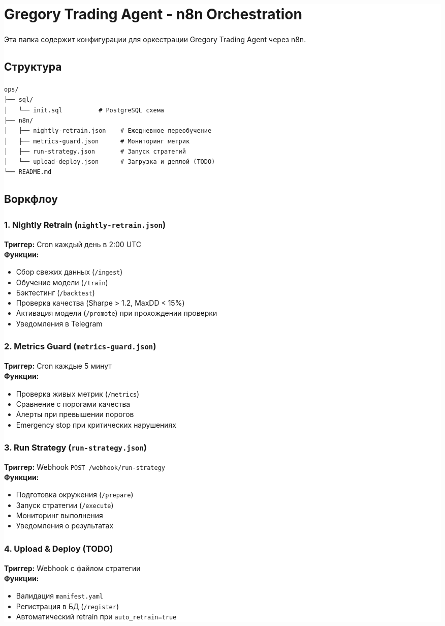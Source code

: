 # Gregory Trading Agent - n8n Orchestration

Эта папка содержит конфигурации для оркестрации Gregory Trading Agent через n8n.

## Структура

```
ops/
├── sql/
│   └── init.sql          # PostgreSQL схема
├── n8n/
│   ├── nightly-retrain.json    # Ежедневное переобучение
│   ├── metrics-guard.json      # Мониторинг метрик
│   ├── run-strategy.json       # Запуск стратегий
│   └── upload-deploy.json      # Загрузка и деплой (TODO)
└── README.md
```

## Воркфлоу

### 1. Nightly Retrain (`nightly-retrain.json`)
**Триггер:** Cron каждый день в 2:00 UTC  
**Функции:**
- Сбор свежих данных (`/ingest`)
- Обучение модели (`/train`) 
- Бэктестинг (`/backtest`)
- Проверка качества (Sharpe > 1.2, MaxDD < 15%)
- Активация модели (`/promote`) при прохождении проверки
- Уведомления в Telegram

### 2. Metrics Guard (`metrics-guard.json`)
**Триггер:** Cron каждые 5 минут  
**Функции:**
- Проверка живых метрик (`/metrics`)
- Сравнение с порогами качества
- Алерты при превышении порогов
- Emergency stop при критических нарушениях

### 3. Run Strategy (`run-strategy.json`)
**Триггер:** Webhook `POST /webhook/run-strategy`  
**Функции:**
- Подготовка окружения (`/prepare`)
- Запуск стратегии (`/execute`)
- Мониторинг выполнения
- Уведомления о результатах

### 4. Upload & Deploy (TODO)
**Триггер:** Webhook с файлом стратегии  
**Функции:**
- Валидация `manifest.yaml`
- Регистрация в БД (`/register`)
- Автоматический retrain при `auto_retrain=true`
